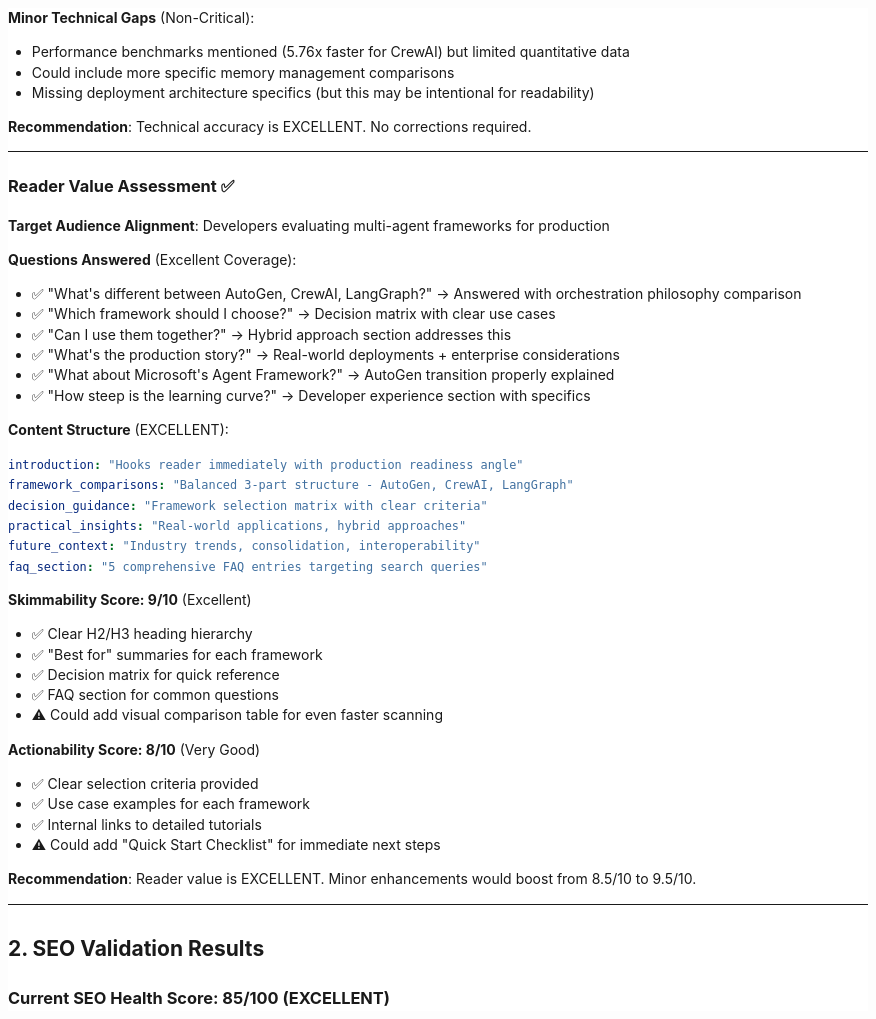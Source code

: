 **Minor Technical Gaps** (Non-Critical):
- Performance benchmarks mentioned (5.76x faster for CrewAI) but limited quantitative data
- Could include more specific memory management comparisons
- Missing deployment architecture specifics (but this may be intentional for readability)

**Recommendation**: Technical accuracy is EXCELLENT. No corrections required.

---

### Reader Value Assessment ✅

**Target Audience Alignment**: Developers evaluating multi-agent frameworks for production

**Questions Answered** (Excellent Coverage):
- ✅ "What's different between AutoGen, CrewAI, LangGraph?" → Answered with orchestration philosophy comparison
- ✅ "Which framework should I choose?" → Decision matrix with clear use cases
- ✅ "Can I use them together?" → Hybrid approach section addresses this
- ✅ "What's the production story?" → Real-world deployments + enterprise considerations
- ✅ "What about Microsoft's Agent Framework?" → AutoGen transition properly explained
- ✅ "How steep is the learning curve?" → Developer experience section with specifics

**Content Structure** (EXCELLENT):
```yaml
introduction: "Hooks reader immediately with production readiness angle"
framework_comparisons: "Balanced 3-part structure - AutoGen, CrewAI, LangGraph"
decision_guidance: "Framework selection matrix with clear criteria"
practical_insights: "Real-world applications, hybrid approaches"
future_context: "Industry trends, consolidation, interoperability"
faq_section: "5 comprehensive FAQ entries targeting search queries"
```

**Skimmability Score: 9/10** (Excellent)
- ✅ Clear H2/H3 heading hierarchy
- ✅ "Best for" summaries for each framework
- ✅ Decision matrix for quick reference
- ✅ FAQ section for common questions
- ⚠️ Could add visual comparison table for even faster scanning

**Actionability Score: 8/10** (Very Good)
- ✅ Clear selection criteria provided
- ✅ Use case examples for each framework
- ✅ Internal links to detailed tutorials
- ⚠️ Could add "Quick Start Checklist" for immediate next steps

**Recommendation**: Reader value is EXCELLENT. Minor enhancements would boost from 8.5/10 to 9.5/10.

---

## 2. SEO Validation Results

### Current SEO Health Score: 85/100 (EXCELLENT)
